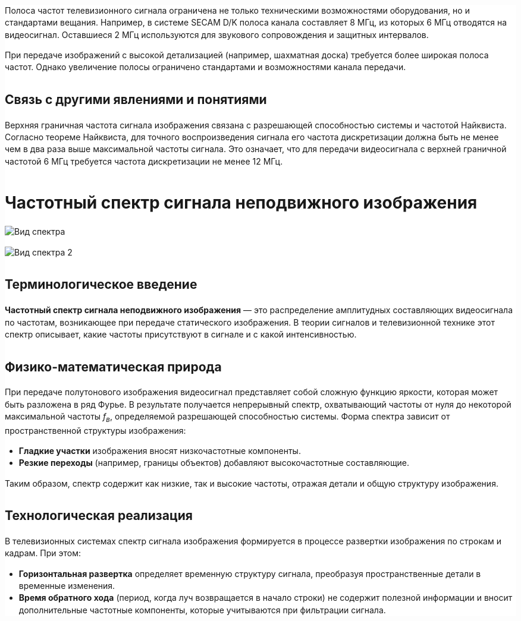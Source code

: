 Полоса частот телевизионного сигнала ограничена не только техническими возможностями оборудования, но и стандартами вещания. Например, в системе SECAM D/K полоса канала составляет 8 МГц, из которых 6 МГц отводятся на видеосигнал. Оставшиеся 2 МГц используются для звукового сопровождения и защитных интервалов.

При передаче изображений с высокой детализацией (например, шахматная доска) требуется более широкая полоса частот. Однако увеличение полосы ограничено стандартами и возможностями канала передачи.

## Связь с другими явлениями и понятиями

Верхняя граничная частота сигнала изображения связана с разрешающей способностью системы и частотой Найквиста. Согласно теореме Найквиста, для точного воспроизведения сигнала его частота дискретизации должна быть не менее чем в два раза выше максимальной частоты сигнала. Это означает, что для передачи видеосигнала с верхней граничной частотой 6 МГц требуется частота дискретизации не менее 12 МГц.


# Частотный спектр сигнала неподвижного изображения

![Вид спектра](report_images/image-8.png)

![Вид спектра 2](report_images/image-13.png)

## Терминологическое введение

**Частотный спектр сигнала неподвижного изображения** — это распределение амплитудных составляющих видеосигнала по частотам, возникающее при передаче статического изображения. В теории сигналов и телевизионной технике этот спектр описывает, какие частоты присутствуют в сигнале и с какой интенсивностью.

## Физико-математическая природа

При передаче полутонового изображения видеосигнал представляет собой сложную функцию яркости, которая может быть разложена в ряд Фурье. В результате получается непрерывный спектр, охватывающий частоты от нуля до некоторой максимальной частоты $f_{в}$, определяемой разрешающей способностью системы. Форма спектра зависит от пространственной структуры изображения:

- **Гладкие участки** изображения вносят низкочастотные компоненты.
- **Резкие переходы** (например, границы объектов) добавляют высокочастотные составляющие.

Таким образом, спектр содержит как низкие, так и высокие частоты, отражая детали и общую структуру изображения.

## Технологическая реализация

В телевизионных системах спектр сигнала изображения формируется в процессе развертки изображения по строкам и кадрам. При этом:

- **Горизонтальная развертка** определяет временную структуру сигнала, преобразуя пространственные детали в временные изменения.
- **Время обратного хода** (период, когда луч возвращается в начало строки) не содержит полезной информации и вносит дополнительные частотные компоненты, которые учитываются при фильтрации сигнала.
